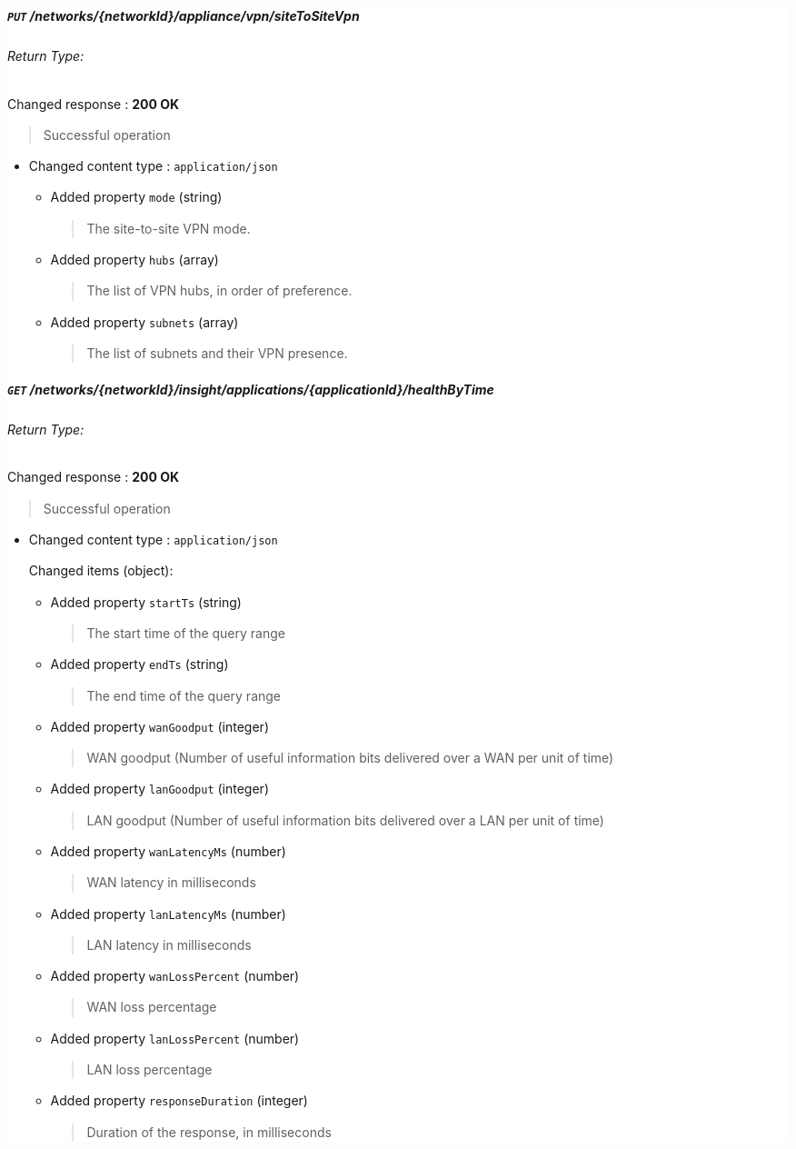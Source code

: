 ##### `PUT` /networks/{networkId}/appliance/vpn/siteToSiteVpn


###### Return Type:

Changed response : **200 OK**
> Successful operation

* Changed content type : `application/json`

    * Added property `mode` (string)
        > The site-to-site VPN mode.

    * Added property `hubs` (array)
        > The list of VPN hubs, in order of preference.

    * Added property `subnets` (array)
        > The list of subnets and their VPN presence.

##### `GET` /networks/{networkId}/insight/applications/{applicationId}/healthByTime


###### Return Type:

Changed response : **200 OK**
> Successful operation

* Changed content type : `application/json`

    Changed items (object):

    * Added property `startTs` (string)
        > The start time of the query range

    * Added property `endTs` (string)
        > The end time of the query range

    * Added property `wanGoodput` (integer)
        > WAN goodput (Number of useful information bits delivered over a WAN per unit of time)

    * Added property `lanGoodput` (integer)
        > LAN goodput (Number of useful information bits delivered over a LAN per unit of time)

    * Added property `wanLatencyMs` (number)
        > WAN latency in milliseconds

    * Added property `lanLatencyMs` (number)
        > LAN latency in milliseconds

    * Added property `wanLossPercent` (number)
        > WAN loss percentage

    * Added property `lanLossPercent` (number)
        > LAN loss percentage

    * Added property `responseDuration` (integer)
        > Duration of the response, in milliseconds
